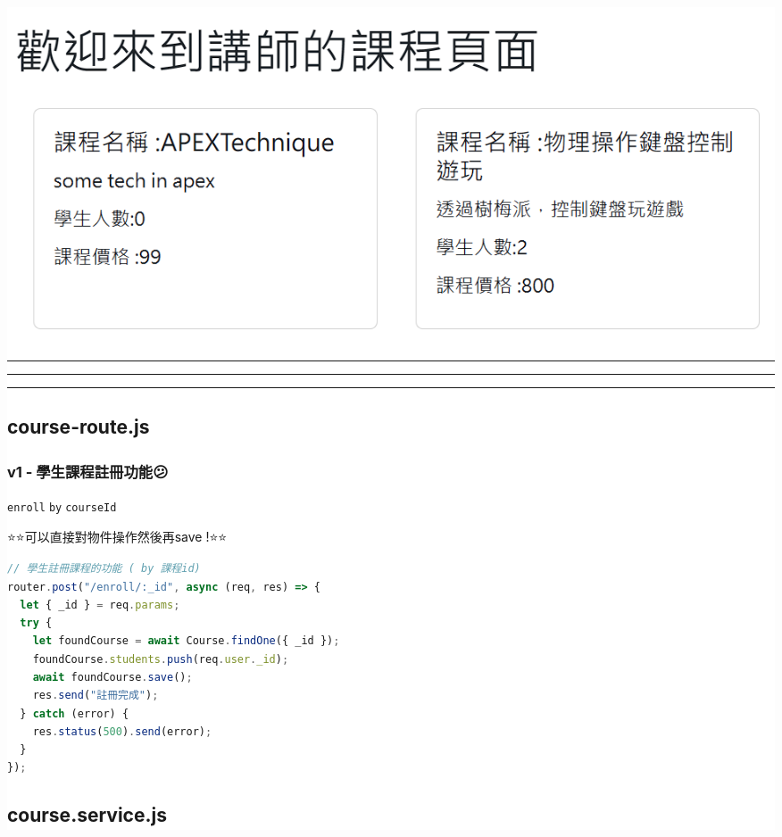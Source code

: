 ![](../../../Images/2024-01-22-23-16-39-image.png)

---

---

---

## course-route.js

### v1 - 學生課程註冊功能😕

`enroll`   `by`  `courseId` 

⭐⭐可以直接對物件操作然後再save !⭐⭐

```js
// 學生註冊課程的功能 ( by 課程id)
router.post("/enroll/:_id", async (req, res) => {
  let { _id } = req.params;
  try {
    let foundCourse = await Course.findOne({ _id });
    foundCourse.students.push(req.user._id);
    await foundCourse.save();
    res.send("註冊完成");
  } catch (error) {
    res.status(500).send(error);
  }
});
```

## course.service.js
